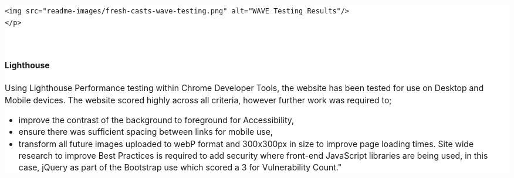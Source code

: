     <img src="readme-images/fresh-casts-wave-testing.png" alt="WAVE Testing Results"/>
    </p>

<br />


#### **Lighthouse** 


Using Lighthouse Performance testing within Chrome Developer Tools, the website has been tested for use on Desktop and Mobile devices. 
The website scored highly across all criteria, however further work was required to;
- improve the contrast of the background to foreground for Accessibility,
- ensure there was sufficient spacing between links for mobile use,
- transform all future images uploaded to webP format and 300x300px in size to improve page loading times.
Site wide research to improve Best Practices is required to add security where front-end JavaScript libraries are being used, in this case, jQuery as part of the Bootstrap use which scored a 3 for Vulnerability Count."																	
																	